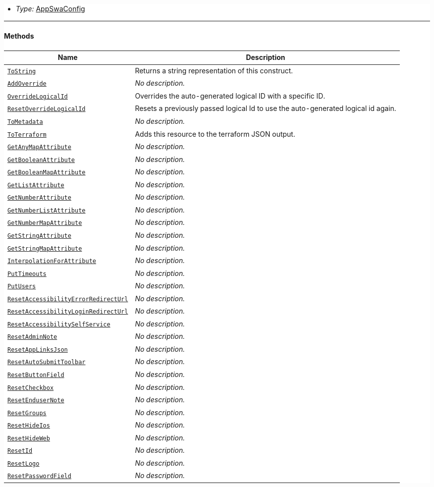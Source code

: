 - *Type:* <a href="#@cdktf/provider-okta.appSwa.AppSwaConfig">AppSwaConfig</a>

---

#### Methods <a name="Methods" id="Methods"></a>

| **Name** | **Description** |
| --- | --- |
| <code><a href="#@cdktf/provider-okta.appSwa.AppSwa.toString">ToString</a></code> | Returns a string representation of this construct. |
| <code><a href="#@cdktf/provider-okta.appSwa.AppSwa.addOverride">AddOverride</a></code> | *No description.* |
| <code><a href="#@cdktf/provider-okta.appSwa.AppSwa.overrideLogicalId">OverrideLogicalId</a></code> | Overrides the auto-generated logical ID with a specific ID. |
| <code><a href="#@cdktf/provider-okta.appSwa.AppSwa.resetOverrideLogicalId">ResetOverrideLogicalId</a></code> | Resets a previously passed logical Id to use the auto-generated logical id again. |
| <code><a href="#@cdktf/provider-okta.appSwa.AppSwa.toMetadata">ToMetadata</a></code> | *No description.* |
| <code><a href="#@cdktf/provider-okta.appSwa.AppSwa.toTerraform">ToTerraform</a></code> | Adds this resource to the terraform JSON output. |
| <code><a href="#@cdktf/provider-okta.appSwa.AppSwa.getAnyMapAttribute">GetAnyMapAttribute</a></code> | *No description.* |
| <code><a href="#@cdktf/provider-okta.appSwa.AppSwa.getBooleanAttribute">GetBooleanAttribute</a></code> | *No description.* |
| <code><a href="#@cdktf/provider-okta.appSwa.AppSwa.getBooleanMapAttribute">GetBooleanMapAttribute</a></code> | *No description.* |
| <code><a href="#@cdktf/provider-okta.appSwa.AppSwa.getListAttribute">GetListAttribute</a></code> | *No description.* |
| <code><a href="#@cdktf/provider-okta.appSwa.AppSwa.getNumberAttribute">GetNumberAttribute</a></code> | *No description.* |
| <code><a href="#@cdktf/provider-okta.appSwa.AppSwa.getNumberListAttribute">GetNumberListAttribute</a></code> | *No description.* |
| <code><a href="#@cdktf/provider-okta.appSwa.AppSwa.getNumberMapAttribute">GetNumberMapAttribute</a></code> | *No description.* |
| <code><a href="#@cdktf/provider-okta.appSwa.AppSwa.getStringAttribute">GetStringAttribute</a></code> | *No description.* |
| <code><a href="#@cdktf/provider-okta.appSwa.AppSwa.getStringMapAttribute">GetStringMapAttribute</a></code> | *No description.* |
| <code><a href="#@cdktf/provider-okta.appSwa.AppSwa.interpolationForAttribute">InterpolationForAttribute</a></code> | *No description.* |
| <code><a href="#@cdktf/provider-okta.appSwa.AppSwa.putTimeouts">PutTimeouts</a></code> | *No description.* |
| <code><a href="#@cdktf/provider-okta.appSwa.AppSwa.putUsers">PutUsers</a></code> | *No description.* |
| <code><a href="#@cdktf/provider-okta.appSwa.AppSwa.resetAccessibilityErrorRedirectUrl">ResetAccessibilityErrorRedirectUrl</a></code> | *No description.* |
| <code><a href="#@cdktf/provider-okta.appSwa.AppSwa.resetAccessibilityLoginRedirectUrl">ResetAccessibilityLoginRedirectUrl</a></code> | *No description.* |
| <code><a href="#@cdktf/provider-okta.appSwa.AppSwa.resetAccessibilitySelfService">ResetAccessibilitySelfService</a></code> | *No description.* |
| <code><a href="#@cdktf/provider-okta.appSwa.AppSwa.resetAdminNote">ResetAdminNote</a></code> | *No description.* |
| <code><a href="#@cdktf/provider-okta.appSwa.AppSwa.resetAppLinksJson">ResetAppLinksJson</a></code> | *No description.* |
| <code><a href="#@cdktf/provider-okta.appSwa.AppSwa.resetAutoSubmitToolbar">ResetAutoSubmitToolbar</a></code> | *No description.* |
| <code><a href="#@cdktf/provider-okta.appSwa.AppSwa.resetButtonField">ResetButtonField</a></code> | *No description.* |
| <code><a href="#@cdktf/provider-okta.appSwa.AppSwa.resetCheckbox">ResetCheckbox</a></code> | *No description.* |
| <code><a href="#@cdktf/provider-okta.appSwa.AppSwa.resetEnduserNote">ResetEnduserNote</a></code> | *No description.* |
| <code><a href="#@cdktf/provider-okta.appSwa.AppSwa.resetGroups">ResetGroups</a></code> | *No description.* |
| <code><a href="#@cdktf/provider-okta.appSwa.AppSwa.resetHideIos">ResetHideIos</a></code> | *No description.* |
| <code><a href="#@cdktf/provider-okta.appSwa.AppSwa.resetHideWeb">ResetHideWeb</a></code> | *No description.* |
| <code><a href="#@cdktf/provider-okta.appSwa.AppSwa.resetId">ResetId</a></code> | *No description.* |
| <code><a href="#@cdktf/provider-okta.appSwa.AppSwa.resetLogo">ResetLogo</a></code> | *No description.* |
| <code><a href="#@cdktf/provider-okta.appSwa.AppSwa.resetPasswordField">ResetPasswordField</a></code> | *No description.* |